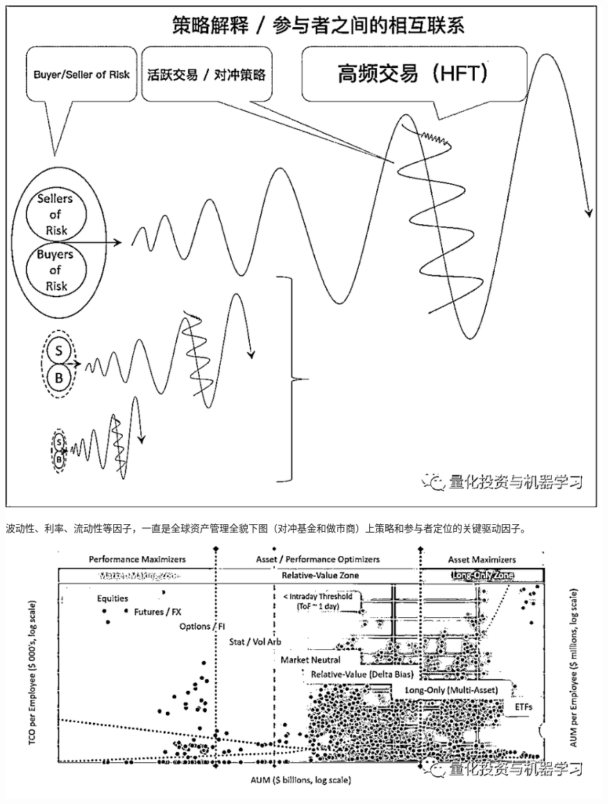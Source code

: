![](img/de73d7800b6f30e0d10ca29390e02426.png)

波动性、利率、流动性等因子，一直是全球资产管理全貌下图（对冲基金和做市商）上策略和参与者定位的关键驱动因子。

![](img/e5fb598c2e29acae2a4488396a1c74d6.png)
